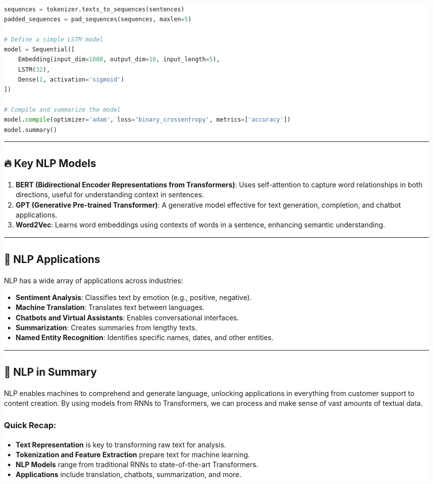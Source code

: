 ```python
sequences = tokenizer.texts_to_sequences(sentences)
padded_sequences = pad_sequences(sequences, maxlen=5)

# Define a simple LSTM model
model = Sequential([
    Embedding(input_dim=1000, output_dim=16, input_length=5),
    LSTM(32),
    Dense(1, activation='sigmoid')
])

# Compile and summarize the model
model.compile(optimizer='adam', loss='binary_crossentropy', metrics=['accuracy'])
model.summary()
```

---

## 🔥 Key NLP Models

1. **BERT (Bidirectional Encoder Representations from Transformers)**: Uses self-attention to capture word relationships in both directions, useful for understanding context in sentences.
2. **GPT (Generative Pre-trained Transformer)**: A generative model effective for text generation, completion, and chatbot applications.
3. **Word2Vec**: Learns word embeddings using contexts of words in a sentence, enhancing semantic understanding.

---

## 📐 NLP Applications

NLP has a wide array of applications across industries:

- **Sentiment Analysis**: Classifies text by emotion (e.g., positive, negative).
- **Machine Translation**: Translates text between languages.
- **Chatbots and Virtual Assistants**: Enables conversational interfaces.
- **Summarization**: Creates summaries from lengthy texts.
- **Named Entity Recognition**: Identifies specific names, dates, and other entities.

---

## 🧩 NLP in Summary

NLP enables machines to comprehend and generate language, unlocking applications in everything from customer support to content creation. By using models from RNNs to Transformers, we can process and make sense of vast amounts of textual data.

### Quick Recap:
- **Text Representation** is key to transforming raw text for analysis.
- **Tokenization and Feature Extraction** prepare text for machine learning.
- **NLP Models** range from traditional RNNs to state-of-the-art Transformers.
- **Applications** include translation, chatbots, summarization, and more.
